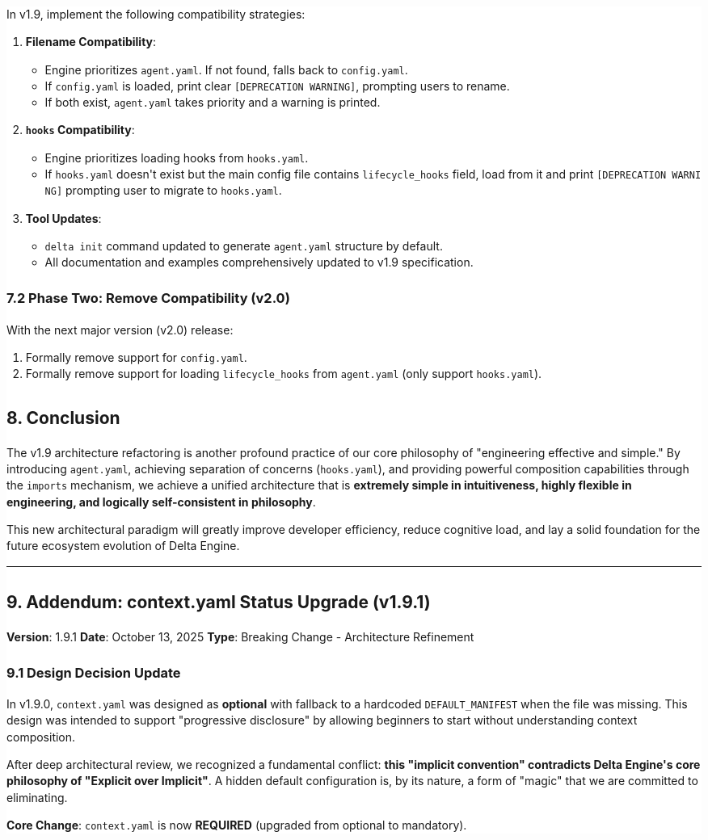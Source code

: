 In v1.9, implement the following compatibility strategies:

1. **Filename Compatibility**:
   - Engine prioritizes `agent.yaml`. If not found, falls back to `config.yaml`.
   - If `config.yaml` is loaded, print clear `[DEPRECATION WARNING]`, prompting users to rename.
   - If both exist, `agent.yaml` takes priority and a warning is printed.

2. **`hooks` Compatibility**:
   - Engine prioritizes loading hooks from `hooks.yaml`.
   - If `hooks.yaml` doesn't exist but the main config file contains `lifecycle_hooks` field, load from it and print `[DEPRECATION WARNING]` prompting user to migrate to `hooks.yaml`.

3. **Tool Updates**:
   - `delta init` command updated to generate `agent.yaml` structure by default.
   - All documentation and examples comprehensively updated to v1.9 specification.

### 7.2 Phase Two: Remove Compatibility (v2.0)

With the next major version (v2.0) release:

1. Formally remove support for `config.yaml`.
2. Formally remove support for loading `lifecycle_hooks` from `agent.yaml` (only support `hooks.yaml`).

## 8. Conclusion

The v1.9 architecture refactoring is another profound practice of our core philosophy of "engineering effective and simple." By introducing `agent.yaml`, achieving separation of concerns (`hooks.yaml`), and providing powerful composition capabilities through the `imports` mechanism, we achieve a unified architecture that is **extremely simple in intuitiveness, highly flexible in engineering, and logically self-consistent in philosophy**.

This new architectural paradigm will greatly improve developer efficiency, reduce cognitive load, and lay a solid foundation for the future ecosystem evolution of Delta Engine.

---

## 9. Addendum: context.yaml Status Upgrade (v1.9.1)

**Version**: 1.9.1
**Date**: October 13, 2025
**Type**: Breaking Change - Architecture Refinement

### 9.1 Design Decision Update

In v1.9.0, `context.yaml` was designed as **optional** with fallback to a hardcoded `DEFAULT_MANIFEST` when the file was missing. This design was intended to support "progressive disclosure" by allowing beginners to start without understanding context composition.

After deep architectural review, we recognized a fundamental conflict: **this "implicit convention" contradicts Delta Engine's core philosophy of "Explicit over Implicit"**. A hidden default configuration is, by its nature, a form of "magic" that we are committed to eliminating.

**Core Change**: `context.yaml` is now **REQUIRED** (upgraded from optional to mandatory).
